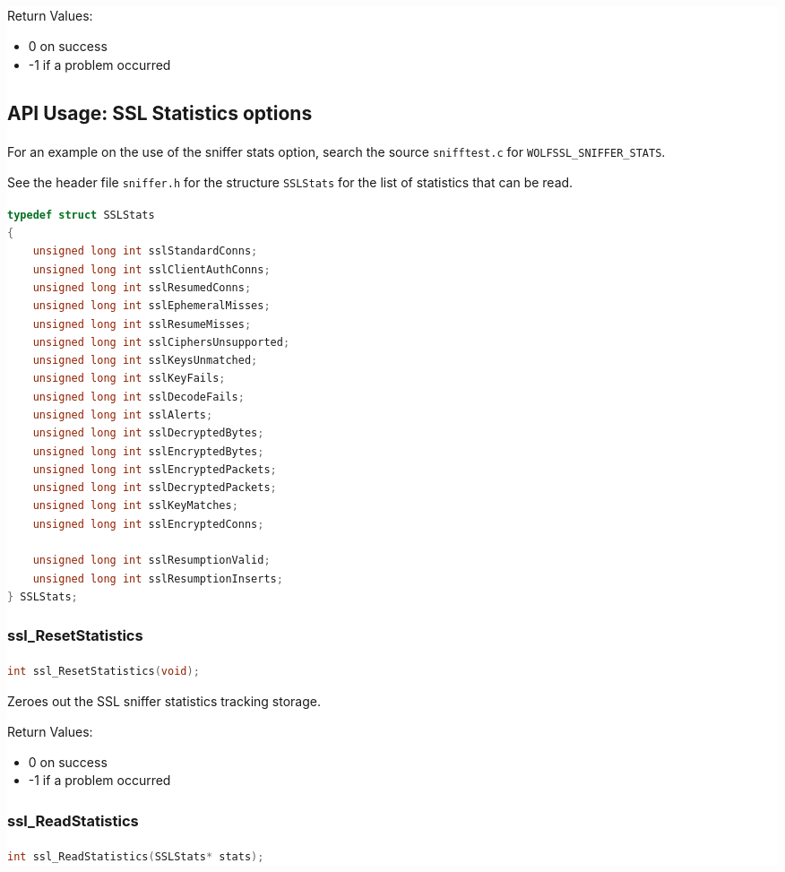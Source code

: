 Return Values:

* 0 on success
* -1 if a problem occurred


## API Usage: SSL Statistics options

For an example on the use of the sniffer stats option, search the source `snifftest.c` for `WOLFSSL_SNIFFER_STATS`.

See the header file `sniffer.h` for the structure `SSLStats` for the list of statistics that can be read.

```c
typedef struct SSLStats
{
    unsigned long int sslStandardConns;
    unsigned long int sslClientAuthConns;
    unsigned long int sslResumedConns;
    unsigned long int sslEphemeralMisses;
    unsigned long int sslResumeMisses;
    unsigned long int sslCiphersUnsupported;
    unsigned long int sslKeysUnmatched;
    unsigned long int sslKeyFails;
    unsigned long int sslDecodeFails;
    unsigned long int sslAlerts;
    unsigned long int sslDecryptedBytes;
    unsigned long int sslEncryptedBytes;
    unsigned long int sslEncryptedPackets;
    unsigned long int sslDecryptedPackets;
    unsigned long int sslKeyMatches;
    unsigned long int sslEncryptedConns;

    unsigned long int sslResumptionValid;
    unsigned long int sslResumptionInserts;
} SSLStats;
```

### ssl_ResetStatistics

```c
int ssl_ResetStatistics(void);
```

Zeroes out the SSL sniffer statistics tracking storage.

Return Values:

* 0 on success
* -1 if a problem occurred

### ssl_ReadStatistics

```c
int ssl_ReadStatistics(SSLStats* stats);
```
